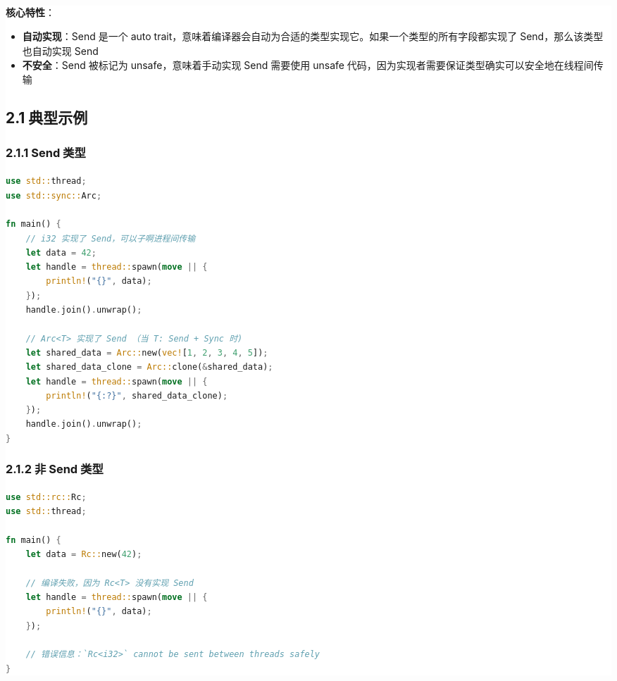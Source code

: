 
**核心特性**：

- **自动实现**：Send 是一个 auto trait，意味着编译器会自动为合适的类型实现它。如果一个类型的所有字段都实现了 Send，那么该类型也自动实现 Send
- **不安全**：Send 被标记为 unsafe，意味着手动实现 Send 需要使用 unsafe 代码，因为实现者需要保证类型确实可以安全地在线程间传输



## 2.1 典型示例

### 2.1.1 Send 类型

```rust
use std::thread;
use std::sync::Arc;

fn main() {
    // i32 实现了 Send，可以子啊进程间传输
    let data = 42;
    let handle = thread::spawn(move || {
        println!("{}", data);
    });
    handle.join().unwrap();
    
    // Arc<T> 实现了 Send （当 T: Send + Sync 时)
    let shared_data = Arc::new(vec![1, 2, 3, 4, 5]);
    let shared_data_clone = Arc::clone(&shared_data);
    let handle = thread::spawn(move || {
        println!("{:?}", shared_data_clone);
    });
    handle.join().unwrap();
}
```



### 2.1.2 非 Send 类型

```rust
use std::rc::Rc;
use std::thread;

fn main() {
    let data = Rc::new(42);
    
    // 编译失败，因为 Rc<T> 没有实现 Send
    let handle = thread::spawn(move || {
        println!("{}", data);
    });
    
    // 错误信息：`Rc<i32>` cannot be sent between threads safely
}
```

